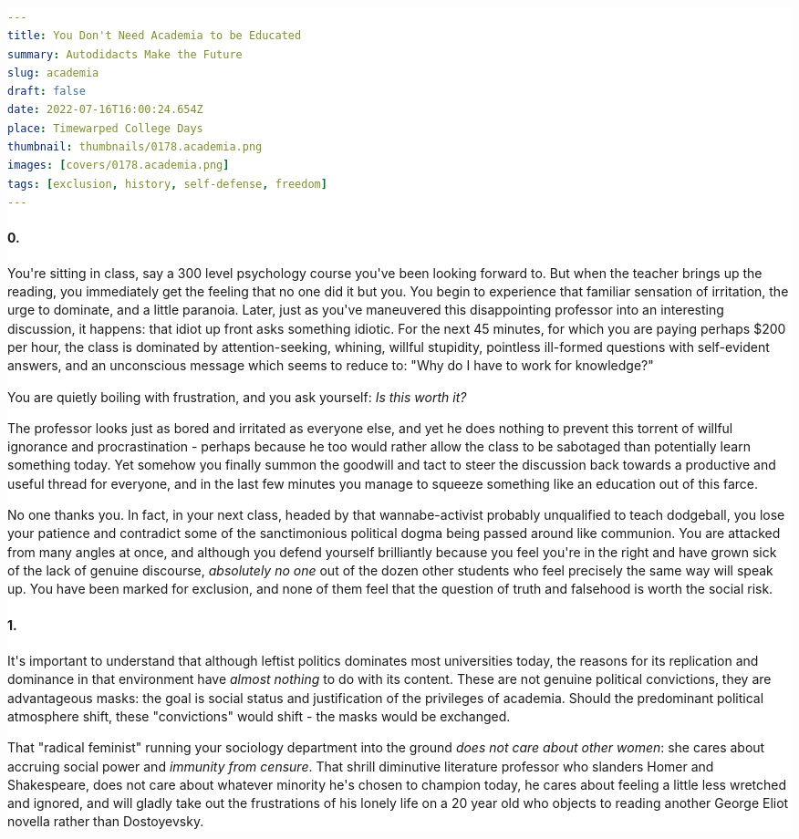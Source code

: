 ```yaml
---
title: You Don't Need Academia to be Educated
summary: Autodidacts Make the Future
slug: academia
draft: false
date: 2022-07-16T16:00:24.654Z
place: Timewarped College Days
thumbnail: thumbnails/0178.academia.png
images: [covers/0178.academia.png]
tags: [exclusion, history, self-defense, freedom]
---
```


#### 0.

You're sitting in class, say a 300 level psychology course you've been looking forward to. But when the teacher brings up the reading, you immediately get the feeling that no one did it but you. You begin to experience that familiar sensation of irritation, the urge to dominate, and a little paranoia. Later, just as you've maneuvered this disappointing professor into an interesting discussion, it happens: that idiot up front asks something idiotic. For the next 45 minutes, for which you are paying perhaps $200 per hour, the class is dominated by attention-seeking, whining, willful stupidity, pointless ill-formed questions with self-evident answers, and an unconscious message which seems to reduce to: "Why do I have to work for knowledge?"

You are quietly boiling with frustration, and you ask yourself: *Is this worth it?*

The professor looks just as bored and irritated as everyone else, and yet he does nothing to prevent this torrent of willful ignorance and procrastination - perhaps because he too would rather allow the class to be sabotaged than potentially learn something today. Yet somehow you finally summon the goodwill and tact to steer the discussion back towards a productive and useful thread for everyone, and in the last few minutes you manage to squeeze something like an education out of this farce.

No one thanks you. In fact, in your next class, headed by that wannabe-activist probably unqualified to teach dodgeball, you lose your patience and contradict some of the sanctimonious political dogma being passed around like communion. You are attacked from many angles at once, and although you defend yourself brilliantly because you feel you're in the right and have grown sick of the lack of genuine discourse, *absolutely no one* out of the dozen other students who feel precisely the same way will speak up. You have been marked for exclusion, and none of them feel that the question of truth and falsehood is worth the social risk.

#### 1.

It's important to understand that although leftist politics dominates most universities today, the reasons for its replication and dominance in that environment have *almost nothing* to do with its content. These are not genuine political convictions, they are advantageous masks: the goal is social status and justification of the privileges of academia. Should the predominant political atmosphere shift, these "convictions" would shift - the masks would be exchanged.

That "radical feminist" running your sociology department into the ground *does not care about other women*: she cares about accruing social power and *immunity from censure*. That shrill diminutive literature professor who slanders Homer and Shakespeare, does not care about whatever minority he's chosen to champion today, he cares about feeling a little less wretched and ignored, and will gladly take out the frustrations of his lonely life on a 20 year old who objects to reading another George Eliot novella rather than Dostoyevsky.


[hysteria]: /posts/masshysteria
[friction]: /posts/maladaptive-friction
[book]: https://www.amazon.com/dp/1737889404
[studentship]: https://www.hautogdoad.com/studentship.html
[gatto]: https://www.naturalchild.org/articles/guest/john_gatto.html